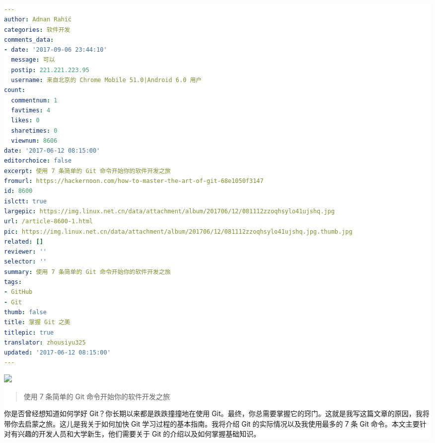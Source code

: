 ```yaml
---
author: Adnan Rahić
categories: 软件开发
comments_data:
- date: '2017-09-06 23:44:10'
  message: 可以
  postip: 221.221.223.95
  username: 来自北京的 Chrome Mobile 51.0|Android 6.0 用户
count:
  commentnum: 1
  favtimes: 4
  likes: 0
  sharetimes: 0
  viewnum: 8606
date: '2017-06-12 08:15:00'
editorchoice: false
excerpt: 使用 7 条简单的 Git 命令开始你的软件开发之旅
fromurl: https://hackernoon.com/how-to-master-the-art-of-git-68e1050f3147
id: 8600
islctt: true
largepic: https://img.linux.net.cn/data/attachment/album/201706/12/081112zzoqhsylo41ujshq.jpg
url: /article-8600-1.html
pic: https://img.linux.net.cn/data/attachment/album/201706/12/081112zzoqhsylo41ujshq.jpg.thumb.jpg
related: []
reviewer: ''
selector: ''
summary: 使用 7 条简单的 Git 命令开始你的软件开发之旅
tags:
- GitHub
- Git
thumb: false
title: 掌握 Git 之美
titlepic: true
translator: zhousiyu325
updated: '2017-06-12 08:15:00'
---
```


![](https://img.linux.net.cn/data/attachment/album/201706/12/081112zzoqhsylo41ujshq.jpg)



> 
> 使用 7 条简单的 Git 命令开始你的软件开发之旅
> 
> 
> 


你是否曾经想知道如何学好 Git？你长期以来都是跌跌撞撞地在使用 Git。最终，你总需要掌握它的窍门。这就是我写这篇文章的原因，我将带你去启蒙之旅。这儿是我关于如何加快 Git 学习过程的基本指南。我将介绍 Git 的实际情况以及我使用最多的 7 条 Git 命令。本文主要针对有兴趣的开发人员和大学新生，他们需要关于 Git 的介绍以及如何掌握基础知识。
